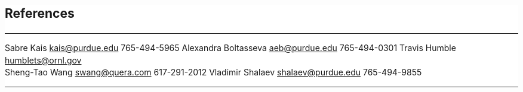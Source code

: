 ##  References
--------------------- --------------------- --------------
Sabre Kais             kais@purdue.edu       765-494-5965 
Alexandra Boltasseva   aeb@purdue.edu        765-494-0301 
Travis Humble          humblets@ornl.gov    
Sheng-Tao Wang         swang@quera.com       617-291-2012
Vladimir Shalaev       shalaev@purdue.edu    765-494-9855 
--------------------- --------------------- --------------
